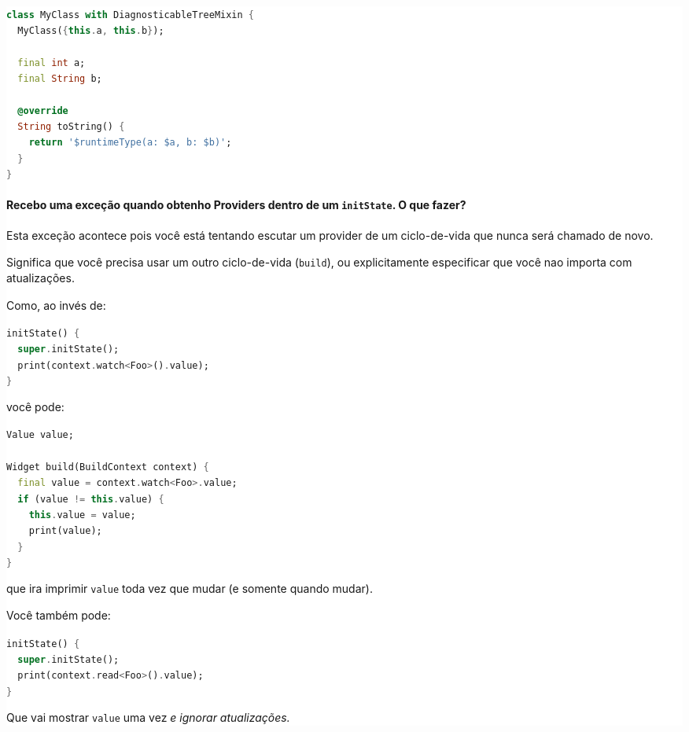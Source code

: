   ```dart
  class MyClass with DiagnosticableTreeMixin {
    MyClass({this.a, this.b});

    final int a;
    final String b;

    @override
    String toString() {
      return '$runtimeType(a: $a, b: $b)';
    }
  }
  ```

#### Recebo uma exceção quando obtenho Providers dentro de um  `initState`. O que fazer?

Esta exceção acontece pois você está tentando escutar um provider de um ciclo-de-vida que nunca será chamado de novo.

Significa que você precisa usar um outro ciclo-de-vida (`build`), ou explicitamente especificar que você nao importa com atualizações.

Como, ao invés de:

```dart
initState() {
  super.initState();
  print(context.watch<Foo>().value);
}
```

você pode:

```dart
Value value;

Widget build(BuildContext context) {
  final value = context.watch<Foo>.value;
  if (value != this.value) {
    this.value = value;
    print(value);
  }
}
```

que ira imprimir `value` toda vez que mudar (e somente quando mudar).

Você também pode:

```dart
initState() {
  super.initState();
  print(context.read<Foo>().value);
}
```
Que vai mostrar `value` uma vez _e ignorar atualizações._
